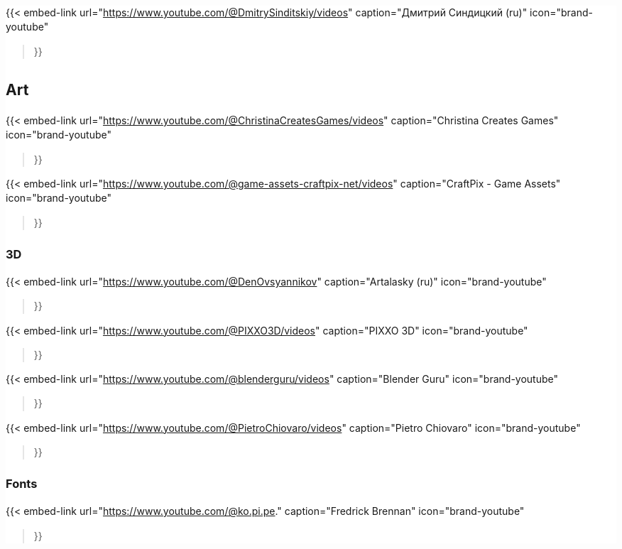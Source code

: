 {{< embed-link 
    url="https://www.youtube.com/@DmitrySinditskiy/videos"
    caption="Дмитрий Синдицкий (ru)"
    icon="brand-youtube"
>}}

## Art

{{< embed-link 
    url="https://www.youtube.com/@ChristinaCreatesGames/videos"
    caption="Christina Creates Games"
    icon="brand-youtube"
>}}

{{< embed-link 
    url="https://www.youtube.com/@game-assets-craftpix-net/videos"
    caption="CraftPix - Game Assets"
    icon="brand-youtube"
>}}

### 3D

{{< embed-link 
    url="https://www.youtube.com/@DenOvsyannikov"
    caption="Artalasky (ru)"
    icon="brand-youtube"
>}}

{{< embed-link 
    url="https://www.youtube.com/@PIXXO3D/videos"
    caption="PIXXO 3D"
    icon="brand-youtube"
>}}

{{< embed-link 
    url="https://www.youtube.com/@blenderguru/videos"
    caption="Blender Guru"
    icon="brand-youtube"
>}}

{{< embed-link 
    url="https://www.youtube.com/@PietroChiovaro/videos"
    caption="Pietro Chiovaro"
    icon="brand-youtube"
>}}

### Fonts

{{< embed-link 
    url="https://www.youtube.com/@ko.pi.pe."
    caption="Fredrick Brennan"
    icon="brand-youtube"
>}}
